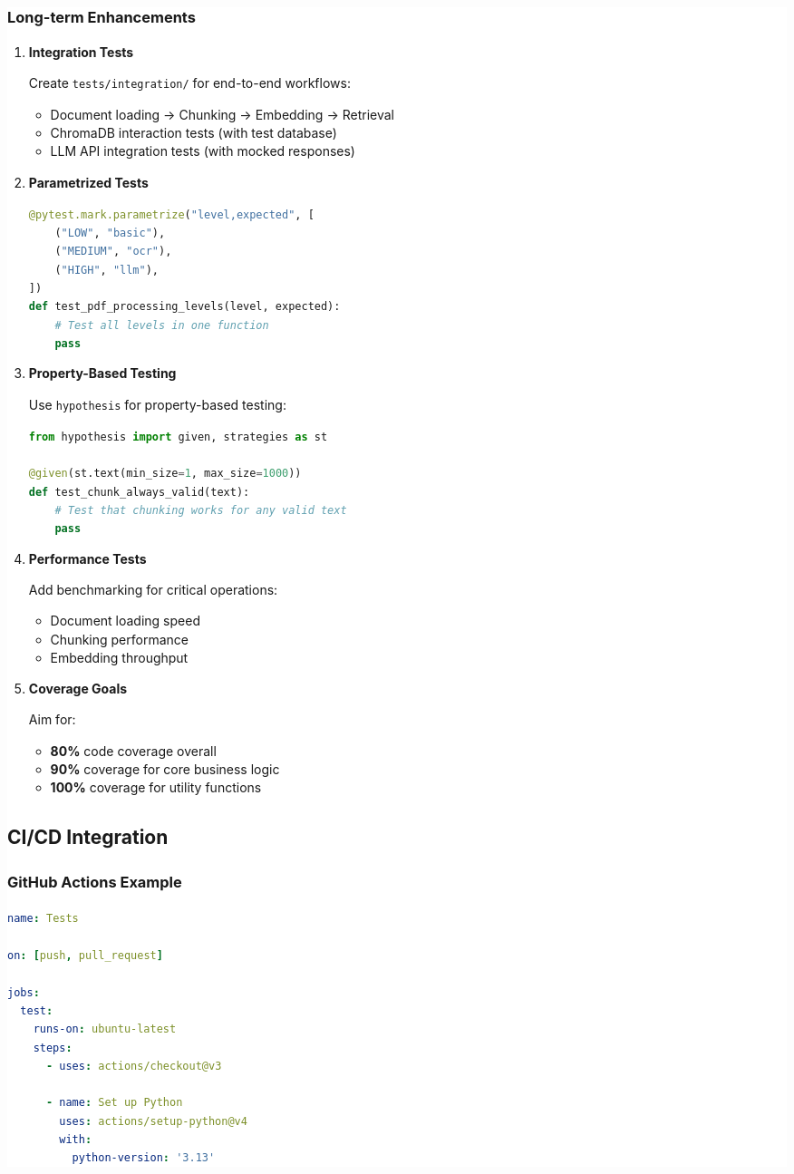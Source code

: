 ### Long-term Enhancements

1. **Integration Tests**

   Create `tests/integration/` for end-to-end workflows:
   * Document loading → Chunking → Embedding → Retrieval
   * ChromaDB interaction tests (with test database)
   * LLM API integration tests (with mocked responses)

2. **Parametrized Tests**

   ```python
   @pytest.mark.parametrize("level,expected", [
       ("LOW", "basic"),
       ("MEDIUM", "ocr"),
       ("HIGH", "llm"),
   ])
   def test_pdf_processing_levels(level, expected):
       # Test all levels in one function
       pass
   ```

3. **Property-Based Testing**

   Use `hypothesis` for property-based testing:

   ```python
   from hypothesis import given, strategies as st

   @given(st.text(min_size=1, max_size=1000))
   def test_chunk_always_valid(text):
       # Test that chunking works for any valid text
       pass
   ```

4. **Performance Tests**

   Add benchmarking for critical operations:
   * Document loading speed
   * Chunking performance
   * Embedding throughput

5. **Coverage Goals**

   Aim for:
   * **80%** code coverage overall
   * **90%** coverage for core business logic
   * **100%** coverage for utility functions

## CI/CD Integration

### GitHub Actions Example

```yaml
name: Tests

on: [push, pull_request]

jobs:
  test:
    runs-on: ubuntu-latest
    steps:
      - uses: actions/checkout@v3

      - name: Set up Python
        uses: actions/setup-python@v4
        with:
          python-version: '3.13'
```